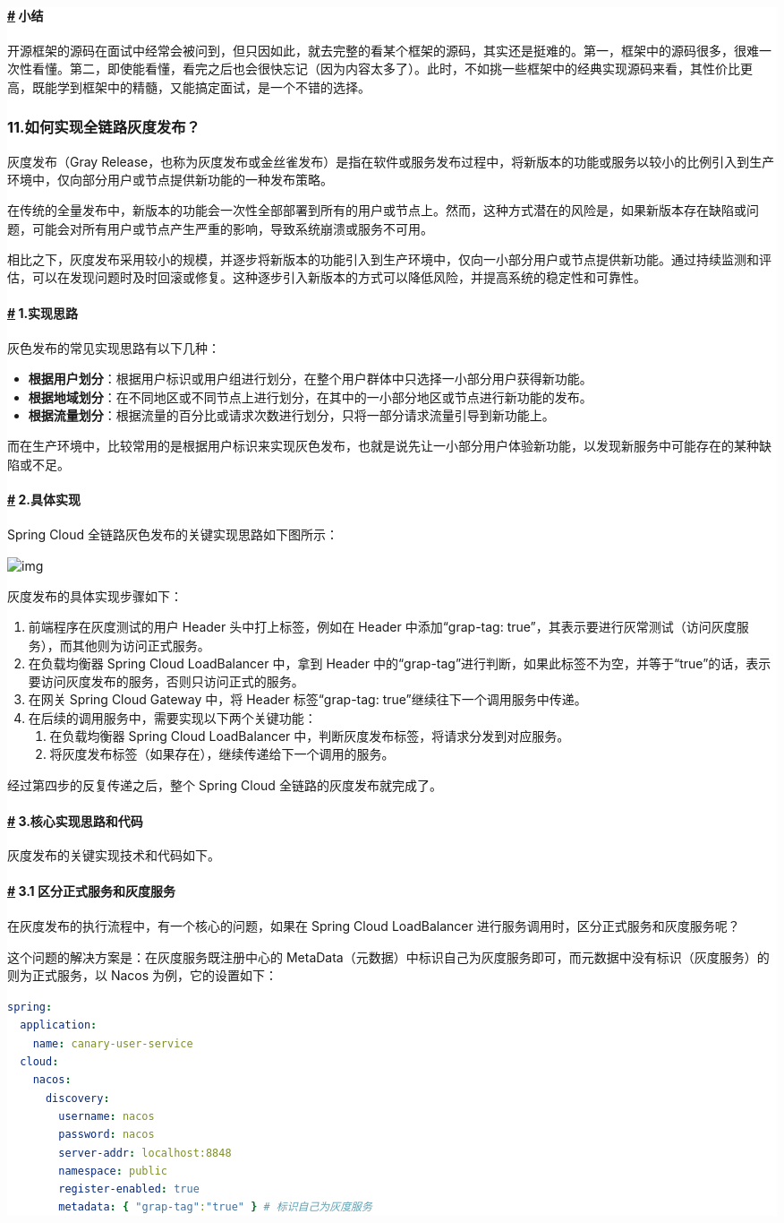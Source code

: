 #### [#](#小结) 小结

开源框架的源码在面试中经常会被问到，但只因如此，就去完整的看某个框架的源码，其实还是挺难的。第一，框架中的源码很多，很难一次性看懂。第二，即使能看懂，看完之后也会很快忘记（因为内容太多了）。此时，不如挑一些框架中的经典实现源码来看，其性价比更高，既能学到框架中的精髓，又能搞定面试，是一个不错的选择。

### 11.如何实现全链路灰度发布？

灰度发布（Gray Release，也称为灰度发布或金丝雀发布）是指在软件或服务发布过程中，将新版本的功能或服务以较小的比例引入到生产环境中，仅向部分用户或节点提供新功能的一种发布策略。

在传统的全量发布中，新版本的功能会一次性全部部署到所有的用户或节点上。然而，这种方式潜在的风险是，如果新版本存在缺陷或问题，可能会对所有用户或节点产生严重的影响，导致系统崩溃或服务不可用。

相比之下，灰度发布采用较小的规模，并逐步将新版本的功能引入到生产环境中，仅向一小部分用户或节点提供新功能。通过持续监测和评估，可以在发现问题时及时回滚或修复。这种逐步引入新版本的方式可以降低风险，并提高系统的稳定性和可靠性。

#### [#](#_1-实现思路) 1.实现思路

灰色发布的常见实现思路有以下几种：

- **根据用户划分**：根据用户标识或用户组进行划分，在整个用户群体中只选择一小部分用户获得新功能。
- **根据地域划分**：在不同地区或不同节点上进行划分，在其中的一小部分地区或节点进行新功能的发布。
- **根据流量划分**：根据流量的百分比或请求次数进行划分，只将一部分请求流量引导到新功能上。

而在生产环境中，比较常用的是根据用户标识来实现灰色发布，也就是说先让一小部分用户体验新功能，以发现新服务中可能存在的某种缺陷或不足。

#### [#](#_2-具体实现) 2.具体实现

Spring Cloud 全链路灰色发布的关键实现思路如下图所示：

![img](https://javacn.site/image/1699839830272-97d73ab3-a490-45dc-b6bb-d5cdfb5260ed.png)

灰度发布的具体实现步骤如下：

1. 前端程序在灰度测试的用户 Header 头中打上标签，例如在 Header 中添加“grap-tag: true”，其表示要进行灰常测试（访问灰度服务），而其他则为访问正式服务。
2. 在负载均衡器 Spring Cloud LoadBalancer 中，拿到 Header 中的“grap-tag”进行判断，如果此标签不为空，并等于“true”的话，表示要访问灰度发布的服务，否则只访问正式的服务。
3. 在网关 Spring Cloud Gateway 中，将 Header 标签“grap-tag: true”继续往下一个调用服务中传递。
4. 在后续的调用服务中，需要实现以下两个关键功能： 
   1. 在负载均衡器 Spring Cloud LoadBalancer 中，判断灰度发布标签，将请求分发到对应服务。
   2. 将灰度发布标签（如果存在），继续传递给下一个调用的服务。

经过第四步的反复传递之后，整个 Spring Cloud 全链路的灰度发布就完成了。

#### [#](#_3-核心实现思路和代码) 3.核心实现思路和代码

灰度发布的关键实现技术和代码如下。

#### [#](#_3-1-区分正式服务和灰度服务) 3.1 区分正式服务和灰度服务

在灰度发布的执行流程中，有一个核心的问题，如果在 Spring Cloud LoadBalancer 进行服务调用时，区分正式服务和灰度服务呢？

这个问题的解决方案是：在灰度服务既注册中心的 MetaData（元数据）中标识自己为灰度服务即可，而元数据中没有标识（灰度服务）的则为正式服务，以 Nacos 为例，它的设置如下：



```yaml
spring:
  application:
    name: canary-user-service
  cloud:
    nacos:
      discovery:
        username: nacos
        password: nacos
        server-addr: localhost:8848
        namespace: public
        register-enabled: true 
        metadata: { "grap-tag":"true" } # 标识自己为灰度服务
```
